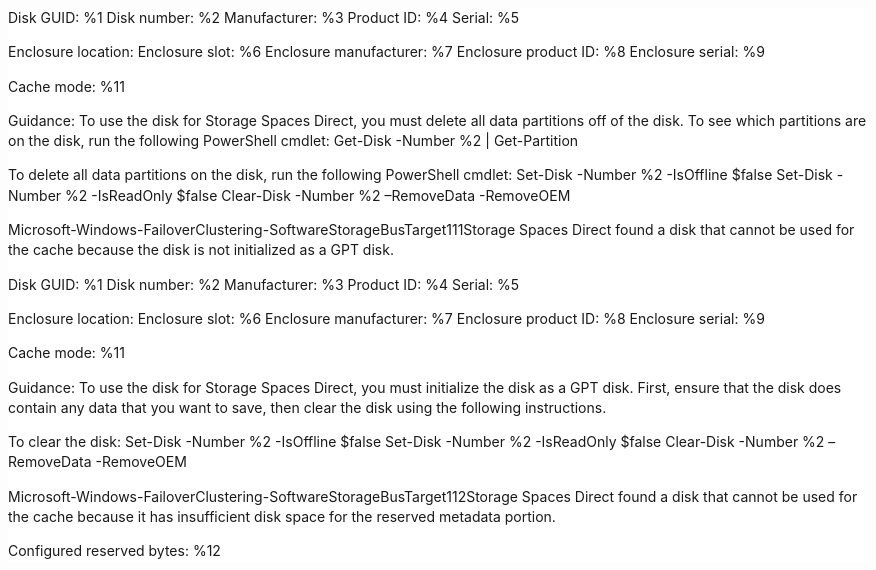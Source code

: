 Disk GUID: %1
Disk number: %2
Manufacturer: %3
Product ID: %4
Serial: %5

Enclosure location:
Enclosure slot: %6
Enclosure manufacturer: %7
Enclosure product ID: %8
Enclosure serial: %9

Cache mode: %11

Guidance:
To use the disk for Storage Spaces Direct, you must delete all data partitions off of the disk.
To see which partitions are on the disk, run the following PowerShell cmdlet:
Get-Disk -Number %2 | Get-Partition

To delete all data partitions on the disk, run the following PowerShell cmdlet:
Set-Disk -Number %2 -IsOffline $false
Set-Disk -Number %2 -IsReadOnly $false
Clear-Disk -Number %2 –RemoveData -RemoveOEM</td></tr>
<tr><td>Microsoft-Windows-FailoverClustering-SoftwareStorageBusTarget</td><td>111</td><td>Storage Spaces Direct found a disk that cannot be used for the cache because the disk is not initialized as a GPT disk.

Disk GUID: %1
Disk number: %2
Manufacturer: %3
Product ID: %4
Serial: %5

Enclosure location:
Enclosure slot: %6
Enclosure manufacturer: %7
Enclosure product ID: %8
Enclosure serial: %9

Cache mode: %11

Guidance:
To use the disk for Storage Spaces Direct, you must initialize the disk as a GPT disk. First, ensure that the disk does contain any data that you want to save, then clear the disk using the following instructions.

To clear the disk:
Set-Disk -Number %2 -IsOffline $false
Set-Disk -Number %2 -IsReadOnly $false
Clear-Disk -Number %2 –RemoveData -RemoveOEM</td></tr>
<tr><td>Microsoft-Windows-FailoverClustering-SoftwareStorageBusTarget</td><td>112</td><td>Storage Spaces Direct found a disk that cannot be used for the cache because it has insufficient disk space for the reserved metadata portion.

Configured reserved bytes: %12

